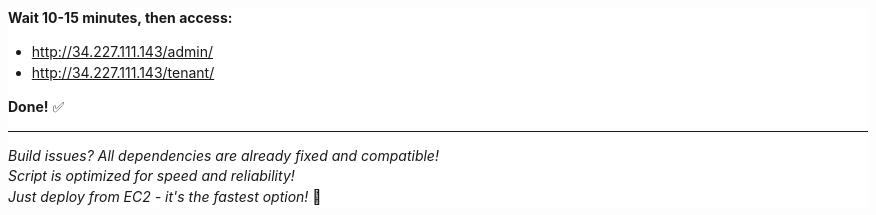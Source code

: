**Wait 10-15 minutes, then access:**
- http://34.227.111.143/admin/
- http://34.227.111.143/tenant/

**Done!** ✅

---

*Build issues? All dependencies are already fixed and compatible!*  
*Script is optimized for speed and reliability!*  
*Just deploy from EC2 - it's the fastest option!* 🚀

